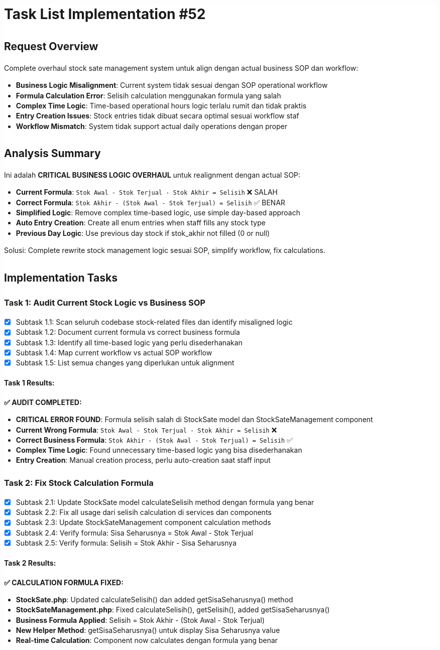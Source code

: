 # Task List Implementation #52

## Request Overview
Complete overhaul stock sate management system untuk align dengan actual business SOP dan workflow:
- **Business Logic Misalignment**: Current system tidak sesuai dengan SOP operational workflow
- **Formula Calculation Error**: Selisih calculation menggunakan formula yang salah
- **Complex Time Logic**: Time-based operational hours logic terlalu rumit dan tidak praktis
- **Entry Creation Issues**: Stock entries tidak dibuat secara optimal sesuai workflow staf
- **Workflow Mismatch**: System tidak support actual daily operations dengan proper

## Analysis Summary
Ini adalah **CRITICAL BUSINESS LOGIC OVERHAUL** untuk realignment dengan actual SOP:
- **Current Formula**: `Stok Awal - Stok Terjual - Stok Akhir = Selisih` ❌ SALAH
- **Correct Formula**: `Stok Akhir - (Stok Awal - Stok Terjual) = Selisih` ✅ BENAR
- **Simplified Logic**: Remove complex time-based logic, use simple day-based approach
- **Auto Entry Creation**: Create all enum entries when staff fills any stock type
- **Previous Day Logic**: Use previous day stock if stok_akhir not filled (0 or null)

Solusi: Complete rewrite stock management logic sesuai SOP, simplify workflow, fix calculations.

## Implementation Tasks

### Task 1: Audit Current Stock Logic vs Business SOP
- [X] Subtask 1.1: Scan seluruh codebase stock-related files dan identify misaligned logic
- [X] Subtask 1.2: Document current formula vs correct business formula
- [X] Subtask 1.3: Identify all time-based logic yang perlu disederhanakan
- [X] Subtask 1.4: Map current workflow vs actual SOP workflow
- [X] Subtask 1.5: List semua changes yang diperlukan untuk alignment

#### Task 1 Results:
**✅ AUDIT COMPLETED:**
- **CRITICAL ERROR FOUND**: Formula selisih salah di StockSate model dan StockSateManagement component
- **Current Wrong Formula**: `Stok Awal - Stok Terjual - Stok Akhir = Selisih` ❌
- **Correct Business Formula**: `Stok Akhir - (Stok Awal - Stok Terjual) = Selisih` ✅
- **Complex Time Logic**: Found unnecessary time-based logic yang bisa disederhanakan
- **Entry Creation**: Manual creation process, perlu auto-creation saat staff input

### Task 2: Fix Stock Calculation Formula
- [X] Subtask 2.1: Update StockSate model calculateSelisih method dengan formula yang benar
- [X] Subtask 2.2: Fix all usage dari selisih calculation di services dan components
- [X] Subtask 2.3: Update StockSateManagement component calculation methods
- [X] Subtask 2.4: Verify formula: Sisa Seharusnya = Stok Awal - Stok Terjual
- [X] Subtask 2.5: Verify formula: Selisih = Stok Akhir - Sisa Seharusnya

#### Task 2 Results:
**✅ CALCULATION FORMULA FIXED:**
- **StockSate.php**: Updated calculateSelisih() dan added getSisaSeharusnya() method
- **StockSateManagement.php**: Fixed calculateSelisih(), getSelisih(), added getSisaSeharusnya()
- **Business Formula Applied**: Selisih = Stok Akhir - (Stok Awal - Stok Terjual)
- **New Helper Method**: getSisaSeharusnya() untuk display Sisa Seharusnya value
- **Real-time Calculation**: Component now calculates dengan formula yang benar
